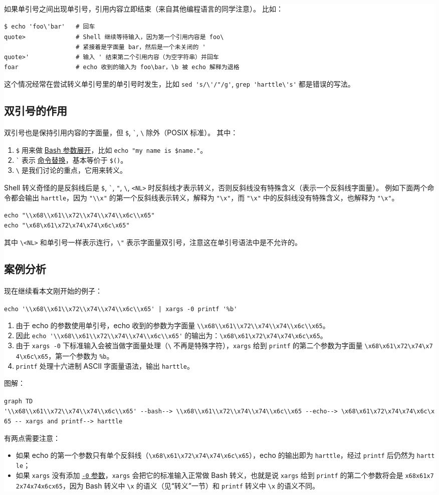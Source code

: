 如果单引号之间出现单引号，引用内容立即结束（来自其他编程语言的同学注意）。 比如：

```
$ echo 'foo\'bar'   # 回车
quote>              # Shell 继续等待输入，因为第一个引用内容是 foo\
                    # 紧接着是字面量 bar，然后是一个未关闭的 '
quote>'             # 输入 ' 结束第二个引用内容（为空字符串）并回车
foar                # echo 收到的输入为 foo\bar，\b 被 echo 解释为退格
```

这个情况经常在尝试转义单引号里的单引号时发生，比如 `sed 's/\'/"/g'`, `grep 'harttle\'s'` 都是错误的写法。

## 双引号的作用

双引号也是保持引用内容的字面量，但 `$`, `` ` ``, `\` 除外（POSIX 标准）。 其中：

1. `$` 用来做 [Bash 参数展开](https://www.gnu.org/software/bash/manual/html_node/Shell-Parameter-Expansion.html#Shell-Parameter-Expansion)，比如 `echo "my name is $name."`。
2. `` ` `` 表示 [命令替换](https://www.gnu.org/software/bash/manual/html_node/Command-Substitution.html#Command-Substitution)，基本等价于 `$()`。
3. `\` 是我们讨论的重点，它用来转义。

Shell 转义奇怪的是反斜线后是 `$`, `` ` ``, `"`, `\`, `<NL>` 时反斜线才表示转义，否则反斜线没有特殊含义（表示一个反斜线字面量）。 例如下面两个命令都会输出 `harttle`，因为 `"\\x"` 的第一个反斜线表示转义，解释为 `"\x"`，而 `"\x"` 中的反斜线没有特殊含义，也解释为 `"\x"`。

```
echo "\\x68\\x61\\x72\\x74\\x74\\x6c\\x65"
echo "\x68\x61\x72\x74\x74\x6c\x65"
```

其中 `\<NL>` 和单引号一样表示连行，`\"` 表示字面量双引号，注意这在单引号语法中是不允许的。

## 案例分析

现在继续看本文刚开始的例子：

```
echo '\\x68\\x61\\x72\\x74\\x74\\x6c\\x65' | xargs -0 printf '%b'
```

1. 由于 echo 的参数使用单引号，echo 收到的参数为字面量 `\\x68\\x61\\x72\\x74\\x74\\x6c\\x65`。
2. 因此 `echo '\\x68\\x61\\x72\\x74\\x74\\x6c\\x65'` 的输出为：`\x68\x61\x72\x74\x74\x6c\x65`。
3. 由于 `xargs -0` 下标准输入会被当做字面量处理（`\` 不再是特殊字符），`xargs` 给到 `printf` 的第二个参数为字面量 `\x68\x61\x72\x74\x74\x6c\x65`，第一个参数为 `%b`。
4. `printf` 处理十六进制 ASCII 字面量语法，输出 `harttle`。

图解：

```mermaid
graph TD
'\\x68\\x61\\x72\\x74\\x74\\x6c\\x65' --bash--> \\x68\\x61\\x72\\x74\\x74\\x6c\\x65 --echo--> \x68\x61\x72\x74\x74\x6c\x65 -- xargs and printf--> harttle

```

有两点需要注意：

- 如果 echo 的第一个参数只有单个反斜线（`\x68\x61\x72\x74\x74\x6c\x65`），echo 的输出即为 `harttle`，经过 `printf` 后仍然为 `harttle`；
- 如果 `xargs` 没有添加 [`-0` 参数](https://www.gnu.org/software/findutils/manual/html_node/find_html/xargs-options.html)，`xargs` 会把它的标准输入正常做 Bash 转义，也就是说 `xargs` 给到 `printf` 的第二个参数将会是 `x68x61x72x74x74x6cx65`，因为 Bash 转义中 `\x` 的语义（见“转义”一节）和 `printf` 转义中 `\x` 的语义不同。
